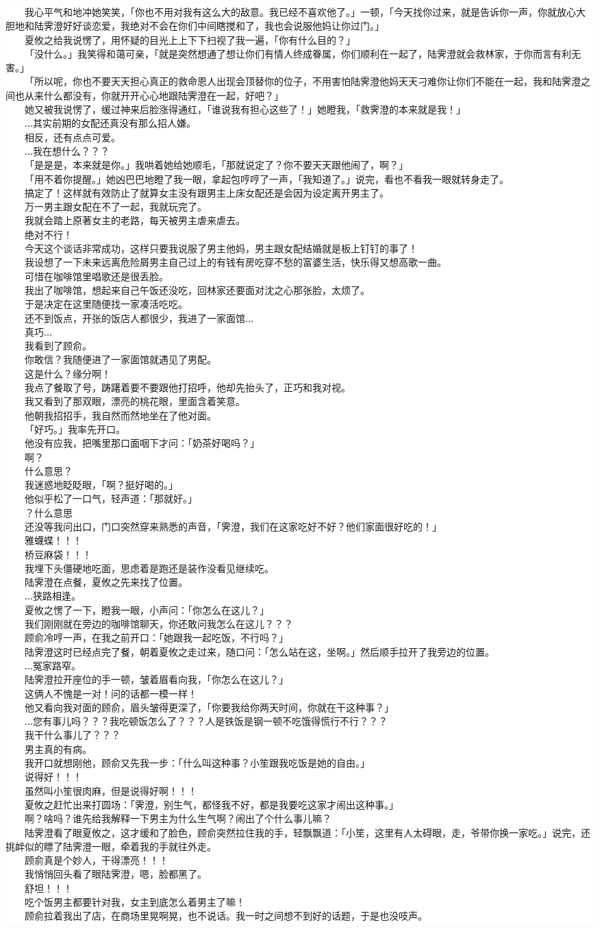 &emsp;&emsp;我心平气和地冲她笑笑，「你也不用对我有这么大的敌意。我已经不喜欢他了。」一顿，「今天找你过来，就是告诉你一声，你就放心大胆地和陆霁澄好好谈恋爱，我绝对不会在你们中间瞎搅和了，我也会说服他妈让你过门。」  
&emsp;&emsp;夏攸之给我说愣了，用怀疑的目光上上下下扫视了我一遍，「你有什么目的？」  
&emsp;&emsp;「没什么。」我笑得和蔼可亲，「就是突然想通了想让你们有情人终成眷属，你们顺利在一起了，陆霁澄就会救林家，于你而言有利无害。」  
&emsp;&emsp;「所以呢，你也不要天天担心真正的救命恩人出现会顶替你的位子，不用害怕陆霁澄他妈天天刁难你让你们不能在一起，我和陆霁澄之间也从来什么都没有，你就开开心心地跟陆霁澄在一起，好吧？」  
&emsp;&emsp;她又被我说愣了，缓过神来后脸涨得通红，「谁说我有担心这些了！」她瞪我，「救霁澄的本来就是我！」  
&emsp;&emsp;…其实前期的女配还真没有那么招人嫌。  
&emsp;&emsp;相反，还有点点可爱。  
&emsp;&emsp;…我在想什么？？？  
&emsp;&emsp;「是是是，本来就是你。」我哄着她给她顺毛，「那就说定了？你不要天天跟他闹了，啊？」  
&emsp;&emsp;「用不着你提醒。」她凶巴巴地瞪了我一眼，拿起包哼哼了一声，「我知道了。」说完，看也不看我一眼就转身走了。  
&emsp;&emsp;搞定了！这样就有效防止了就算女主没有跟男主上床女配还是会因为设定离开男主了。  
&emsp;&emsp;万一男主跟女配在不了一起，我就玩完了。  
&emsp;&emsp;我就会踏上原著女主的老路，每天被男主虐来虐去。  
&emsp;&emsp;绝对不行！  
&emsp;&emsp;今天这个谈话非常成功，这样只要我说服了男主他妈，男主跟女配结婚就是板上钉钉的事了！  
&emsp;&emsp;我设想了一下未来远离危险屑男主自己过上的有钱有房吃穿不愁的富婆生活，快乐得又想高歌一曲。  
&emsp;&emsp;可惜在咖啡馆里唱歌还是很丢脸。  
&emsp;&emsp;我出了咖啡馆，想起来自己午饭还没吃，回林家还要面对沈之心那张脸，太烦了。  
&emsp;&emsp;于是决定在这里随便找一家凑活吃吃。  
&emsp;&emsp;还不到饭点，开张的饭店人都很少，我进了一家面馆…  
&emsp;&emsp;真巧…  
&emsp;&emsp;我看到了顾俞。  
&emsp;&emsp;你敢信？我随便进了一家面馆就遇见了男配。  
&emsp;&emsp;这是什么？缘分啊！  
&emsp;&emsp;我点了餐取了号，踌躇着要不要跟他打招呼，他却先抬头了，正巧和我对视。  
&emsp;&emsp;我又看到了那双眼，漂亮的桃花眼，里面含着笑意。  
&emsp;&emsp;他朝我招招手，我自然而然地坐在了他对面。  
&emsp;&emsp;「好巧。」我率先开口。  
&emsp;&emsp;他没有应我，把嘴里那口面咽下才问：「奶茶好喝吗？」  
&emsp;&emsp;啊？  
&emsp;&emsp;什么意思？  
&emsp;&emsp;我迷惑地眨眨眼，「啊？挺好喝的。」  
&emsp;&emsp;他似乎松了一口气，轻声道：「那就好。」  
&emsp;&emsp;？什么意思  
&emsp;&emsp;还没等我问出口，门口突然穿来熟悉的声音，「霁澄，我们在这家吃好不好？他们家面很好吃的！」  
&emsp;&emsp;雅蠛蝶！！！  
&emsp;&emsp;桥豆麻袋！！！  
&emsp;&emsp;我埋下头僵硬地吃面，思虑着是跑还是装作没看见继续吃。  
&emsp;&emsp;陆霁澄在点餐，夏攸之先来找了位置。  
&emsp;&emsp;…狭路相逢。  
&emsp;&emsp;夏攸之愣了一下，瞪我一眼，小声问：「你怎么在这儿？」  
&emsp;&emsp;我们刚刚就在旁边的咖啡馆聊天，你还敢问我怎么在这儿？？？  
&emsp;&emsp;顾俞冷哼一声，在我之前开口：「她跟我一起吃饭，不行吗？」  
&emsp;&emsp;陆霁澄这时已经点完了餐，朝着夏攸之走过来，随口问：「怎么站在这，坐啊。」然后顺手拉开了我旁边的位置。  
&emsp;&emsp;…冤家路窄。  
&emsp;&emsp;陆霁澄拉开座位的手一顿，皱着眉看向我，「你怎么在这儿？」  
&emsp;&emsp;这俩人不愧是一对！问的话都一模一样！  
&emsp;&emsp;他又看向我对面的顾俞，眉头皱得更深了，「你要我给你两天时间，你就在干这种事？」  
&emsp;&emsp;…您有事儿吗？？？我吃顿饭怎么了？？？人是铁饭是钢一顿不吃饿得慌行不行？？？  
&emsp;&emsp;我干什么事儿了？？？  
&emsp;&emsp;男主真的有病。  
&emsp;&emsp;我开口就想刚他，顾俞又先我一步：「什么叫这种事？小笙跟我吃饭是她的自由。」  
&emsp;&emsp;说得好！！！  
&emsp;&emsp;虽然叫小笙很肉麻，但是说得好啊！！！  
&emsp;&emsp;夏攸之赶忙出来打圆场：「霁澄，别生气，都怪我不好，都是我要吃这家才闹出这种事。」  
&emsp;&emsp;啊？啥吗？谁先给我解释一下男主为什么生气啊？闹出了个什么事儿嘛？  
&emsp;&emsp;陆霁澄看了眼夏攸之，这才缓和了脸色，顾俞突然拉住我的手，轻飘飘道：「小笙，这里有人太碍眼，走，爷带你换一家吃。」说完，还挑衅似的瞟了陆霁澄一眼，牵着我的手就往外走。  
&emsp;&emsp;顾俞真是个妙人，干得漂亮！！！  
&emsp;&emsp;我悄悄回头看了眼陆霁澄，嗯，脸都黑了。  
&emsp;&emsp;舒坦！！！  
&emsp;&emsp;吃个饭男主都要针对我，女主到底怎么着男主了嘛！  
&emsp;&emsp;顾俞拉着我出了店，在商场里晃啊晃，也不说话。我一时之间想不到好的话题，于是也没吱声。  